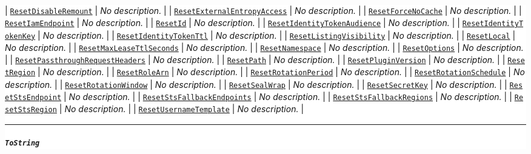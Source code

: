 | <code><a href="#@cdktf/provider-vault.awsSecretBackend.AwsSecretBackend.resetDisableRemount">ResetDisableRemount</a></code> | *No description.* |
| <code><a href="#@cdktf/provider-vault.awsSecretBackend.AwsSecretBackend.resetExternalEntropyAccess">ResetExternalEntropyAccess</a></code> | *No description.* |
| <code><a href="#@cdktf/provider-vault.awsSecretBackend.AwsSecretBackend.resetForceNoCache">ResetForceNoCache</a></code> | *No description.* |
| <code><a href="#@cdktf/provider-vault.awsSecretBackend.AwsSecretBackend.resetIamEndpoint">ResetIamEndpoint</a></code> | *No description.* |
| <code><a href="#@cdktf/provider-vault.awsSecretBackend.AwsSecretBackend.resetId">ResetId</a></code> | *No description.* |
| <code><a href="#@cdktf/provider-vault.awsSecretBackend.AwsSecretBackend.resetIdentityTokenAudience">ResetIdentityTokenAudience</a></code> | *No description.* |
| <code><a href="#@cdktf/provider-vault.awsSecretBackend.AwsSecretBackend.resetIdentityTokenKey">ResetIdentityTokenKey</a></code> | *No description.* |
| <code><a href="#@cdktf/provider-vault.awsSecretBackend.AwsSecretBackend.resetIdentityTokenTtl">ResetIdentityTokenTtl</a></code> | *No description.* |
| <code><a href="#@cdktf/provider-vault.awsSecretBackend.AwsSecretBackend.resetListingVisibility">ResetListingVisibility</a></code> | *No description.* |
| <code><a href="#@cdktf/provider-vault.awsSecretBackend.AwsSecretBackend.resetLocal">ResetLocal</a></code> | *No description.* |
| <code><a href="#@cdktf/provider-vault.awsSecretBackend.AwsSecretBackend.resetMaxLeaseTtlSeconds">ResetMaxLeaseTtlSeconds</a></code> | *No description.* |
| <code><a href="#@cdktf/provider-vault.awsSecretBackend.AwsSecretBackend.resetNamespace">ResetNamespace</a></code> | *No description.* |
| <code><a href="#@cdktf/provider-vault.awsSecretBackend.AwsSecretBackend.resetOptions">ResetOptions</a></code> | *No description.* |
| <code><a href="#@cdktf/provider-vault.awsSecretBackend.AwsSecretBackend.resetPassthroughRequestHeaders">ResetPassthroughRequestHeaders</a></code> | *No description.* |
| <code><a href="#@cdktf/provider-vault.awsSecretBackend.AwsSecretBackend.resetPath">ResetPath</a></code> | *No description.* |
| <code><a href="#@cdktf/provider-vault.awsSecretBackend.AwsSecretBackend.resetPluginVersion">ResetPluginVersion</a></code> | *No description.* |
| <code><a href="#@cdktf/provider-vault.awsSecretBackend.AwsSecretBackend.resetRegion">ResetRegion</a></code> | *No description.* |
| <code><a href="#@cdktf/provider-vault.awsSecretBackend.AwsSecretBackend.resetRoleArn">ResetRoleArn</a></code> | *No description.* |
| <code><a href="#@cdktf/provider-vault.awsSecretBackend.AwsSecretBackend.resetRotationPeriod">ResetRotationPeriod</a></code> | *No description.* |
| <code><a href="#@cdktf/provider-vault.awsSecretBackend.AwsSecretBackend.resetRotationSchedule">ResetRotationSchedule</a></code> | *No description.* |
| <code><a href="#@cdktf/provider-vault.awsSecretBackend.AwsSecretBackend.resetRotationWindow">ResetRotationWindow</a></code> | *No description.* |
| <code><a href="#@cdktf/provider-vault.awsSecretBackend.AwsSecretBackend.resetSealWrap">ResetSealWrap</a></code> | *No description.* |
| <code><a href="#@cdktf/provider-vault.awsSecretBackend.AwsSecretBackend.resetSecretKey">ResetSecretKey</a></code> | *No description.* |
| <code><a href="#@cdktf/provider-vault.awsSecretBackend.AwsSecretBackend.resetStsEndpoint">ResetStsEndpoint</a></code> | *No description.* |
| <code><a href="#@cdktf/provider-vault.awsSecretBackend.AwsSecretBackend.resetStsFallbackEndpoints">ResetStsFallbackEndpoints</a></code> | *No description.* |
| <code><a href="#@cdktf/provider-vault.awsSecretBackend.AwsSecretBackend.resetStsFallbackRegions">ResetStsFallbackRegions</a></code> | *No description.* |
| <code><a href="#@cdktf/provider-vault.awsSecretBackend.AwsSecretBackend.resetStsRegion">ResetStsRegion</a></code> | *No description.* |
| <code><a href="#@cdktf/provider-vault.awsSecretBackend.AwsSecretBackend.resetUsernameTemplate">ResetUsernameTemplate</a></code> | *No description.* |

---

##### `ToString` <a name="ToString" id="@cdktf/provider-vault.awsSecretBackend.AwsSecretBackend.toString"></a>
